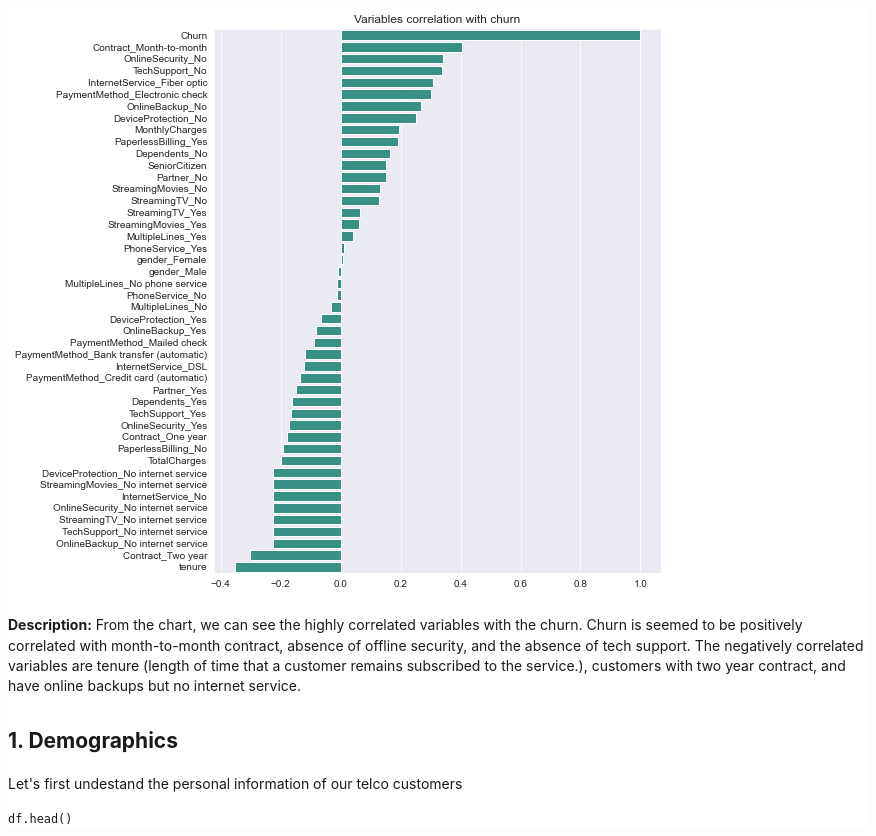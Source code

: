 ![png](output_15_1.png)
    


**Description:** From the chart, we can see the highly correlated variables with the churn. Churn is seemed to be positively correlated with month-to-month contract, absence of offline security, and the absence of tech support. The negatively correlated variables are tenure (length of time that a customer remains subscribed to the service.), customers with two year contract, and have online backups but no internet service.

## 1. Demographics
Let's first undestand the personal information of our telco customers


```python
df.head()
```




<div>
<style scoped>
    .dataframe tbody tr th:only-of-type {
        vertical-align: middle;
    }
